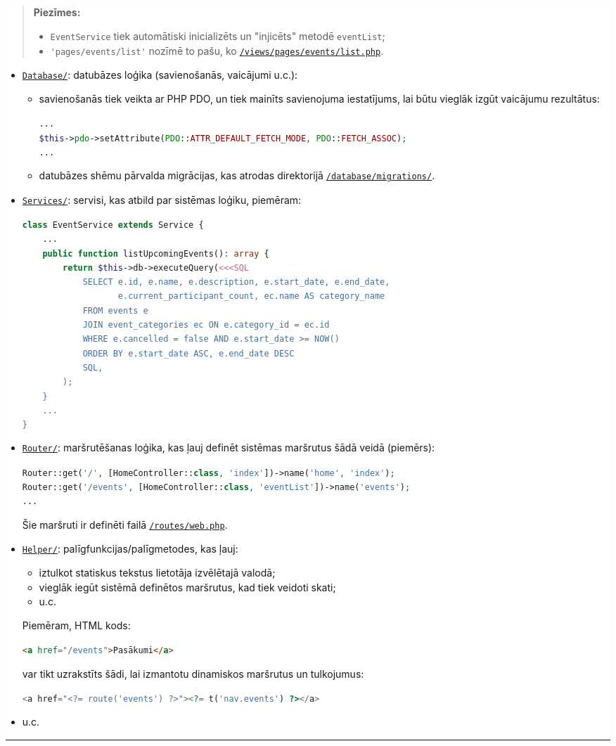   > **Piezīmes:**
  >   - `EventService` tiek automātiski inicializēts un "injicēts" metodē `eventList`;
  >   - `'pages/events/list'` nozīmē to pašu, ko [`/views/pages/events/list.php`](views/pages/events/list.php).
- [`Database/`](core/Database): datubāzes loģika (savienošanās, vaicājumi u.c.):
    - savienošanās tiek veikta ar PHP PDO, un tiek mainīts savienojuma iestatījums, lai būtu vieglāk izgūt vaicājumu
      rezultātus:
      ```php
      ...
      $this->pdo->setAttribute(PDO::ATTR_DEFAULT_FETCH_MODE, PDO::FETCH_ASSOC);
      ...
      ```
    - datubāzes shēmu pārvalda migrācijas, kas atrodas direktorijā [`/database/migrations/`](database/migrations).
- [`Services/`](core/Services): servisi, kas atbild par sistēmas loģiku, piemēram:
  ```php
  class EventService extends Service {
      ...
      public function listUpcomingEvents(): array {
          return $this->db->executeQuery(<<<SQL
              SELECT e.id, e.name, e.description, e.start_date, e.end_date, 
                     e.current_participant_count, ec.name AS category_name
              FROM events e
              JOIN event_categories ec ON e.category_id = ec.id
              WHERE e.cancelled = false AND e.start_date >= NOW()
              ORDER BY e.start_date ASC, e.end_date DESC
              SQL,
          );
      }
      ...
  }
  ```
- [`Router/`](core/Router): maršrutēšanas loģika, kas ļauj definēt sistēmas maršrutus šādā veidā (piemērs):
  ```php
  Router::get('/', [HomeController::class, 'index'])->name('home', 'index');
  Router::get('/events', [HomeController::class, 'eventList'])->name('events');
  ...
  ```
  Šie maršruti ir definēti failā [`/routes/web.php`](routes/web.php).
- [`Helper/`](core/Helper): palīgfunkcijas/palīgmetodes, kas ļauj:
    - iztulkot statiskus tekstus lietotāja izvēlētajā valodā;
    - vieglāk iegūt sistēmā definētos maršrutus, kad tiek veidoti skati;
    - u.c.

  Piemēram, HTML kods:
  ```html
  <a href="/events">Pasākumi</a>
  ```
  var tikt uzrakstīts šādi, lai izmantotu dinamiskos maršrutus un tulkojumus:
  ```php
  <a href="<?= route('events') ?>"><?= t('nav.events') ?></a>
  ```
- u.c.

---